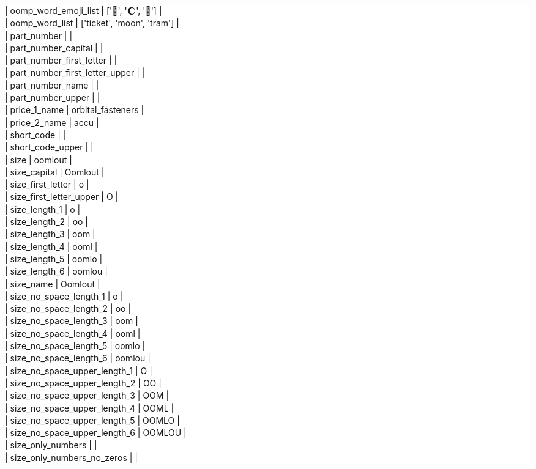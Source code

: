 | oomp_word_emoji_list | [':ticket:', ':moon:', ':tram:'] |  
| oomp_word_list | ['ticket', 'moon', 'tram'] |  
| part_number |  |  
| part_number_capital |  |  
| part_number_first_letter |  |  
| part_number_first_letter_upper |  |  
| part_number_name |  |  
| part_number_upper |  |  
| price_1_name | orbital_fasteners |  
| price_2_name | accu |  
| short_code |  |  
| short_code_upper |  |  
| size | oomlout |  
| size_capital | Oomlout |  
| size_first_letter | o |  
| size_first_letter_upper | O |  
| size_length_1 | o |  
| size_length_2 | oo |  
| size_length_3 | oom |  
| size_length_4 | ooml |  
| size_length_5 | oomlo |  
| size_length_6 | oomlou |  
| size_name | Oomlout |  
| size_no_space_length_1 | o |  
| size_no_space_length_2 | oo |  
| size_no_space_length_3 | oom |  
| size_no_space_length_4 | ooml |  
| size_no_space_length_5 | oomlo |  
| size_no_space_length_6 | oomlou |  
| size_no_space_upper_length_1 | O |  
| size_no_space_upper_length_2 | OO |  
| size_no_space_upper_length_3 | OOM |  
| size_no_space_upper_length_4 | OOML |  
| size_no_space_upper_length_5 | OOMLO |  
| size_no_space_upper_length_6 | OOMLOU |  
| size_only_numbers |  |  
| size_only_numbers_no_zeros |  |  
